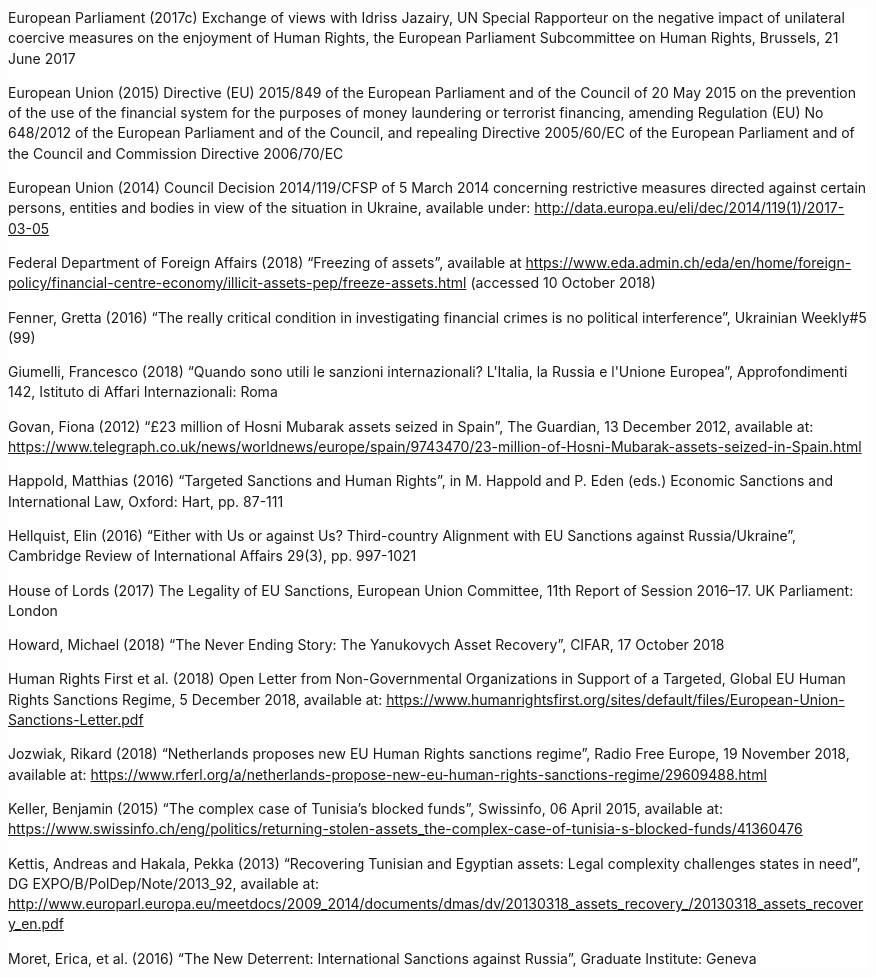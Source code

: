 European Parliament (2017c) Exchange of views with Idriss Jazairy, UN Special Rapporteur on the negative impact of unilateral coercive measures on the enjoyment of Human Rights, the European Parliament Subcommittee on Human Rights, Brussels, 21 June 2017

European Union (2015) Directive (EU) 2015/849 of the European Parliament and of the Council of 20 May 2015 on the prevention of the use of the financial system for the purposes of money laundering or terrorist financing, amending Regulation (EU) No 648/2012 of the European Parliament and of the Council, and repealing Directive 2005/60/EC of the European Parliament and of the Council and Commission Directive 2006/70/EC

European Union (2014) Council Decision 2014/119/CFSP of 5 March 2014 concerning restrictive measures directed against certain persons, entities and bodies in view of the situation in Ukraine, available under: http://data.europa.eu/eli/dec/2014/119(1)/2017-03-05

Federal Department of Foreign Affairs (2018) “Freezing of assets”, available at https://www.eda.admin.ch/eda/en/home/foreign-policy/financial-centre-economy/illicit-assets-pep/freeze-assets.html (accessed 10 October 2018)

Fenner, Gretta (2016) “The really critical condition in investigating financial crimes is no political interference”, Ukrainian Weekly#5 (99)

Giumelli, Francesco (2018) “Quando sono utili le sanzioni internazionali? L'Italia, la Russia e l'Unione Europea”, Approfondimenti 142, Istituto di Affari Internazionali: Roma

Govan, Fiona (2012) “£23 million of Hosni Mubarak assets seized in Spain”, The Guardian, 13 December 2012, available at: https://www.telegraph.co.uk/news/worldnews/europe/spain/9743470/23-million-of-Hosni-Mubarak-assets-seized-in-Spain.html

Happold, Matthias (2016) “Targeted Sanctions and Human Rights”, in M. Happold and P. Eden (eds.) Economic Sanctions and International Law, Oxford: Hart, pp. 87-111

Hellquist, Elin (2016) “Either with Us or against Us? Third-country Alignment with EU Sanctions against Russia/Ukraine”, Cambridge Review of International Affairs 29(3), pp. 997-1021

House of Lords (2017) The Legality of EU Sanctions, European Union Committee, 11th Report of Session 2016–17. UK Parliament: London

Howard, Michael (2018) “The Never Ending Story: The Yanukovych Asset Recovery”, CIFAR, 17 October 2018

Human Rights First et al. (2018) Open Letter from Non-Governmental Organizations in Support of a Targeted, Global EU Human Rights Sanctions Regime, 5 December 2018, available at: https://www.humanrightsfirst.org/sites/default/files/European-Union-Sanctions-Letter.pdf

Jozwiak, Rikard (2018) “Netherlands proposes new EU Human Rights sanctions regime”, Radio Free Europe, 19 November 2018, available at: https://www.rferl.org/a/netherlands-propose-new-eu-human-rights-sanctions-regime/29609488.html

Keller, Benjamin (2015) “The complex case of Tunisia’s blocked funds”, Swissinfo, 06 April 2015, available at: https://www.swissinfo.ch/eng/politics/returning-stolen-assets_the-complex-case-of-tunisia-s-blocked-funds/41360476

Kettis, Andreas and Hakala, Pekka (2013) “Recovering Tunisian and Egyptian assets: Legal complexity challenges states in need”, DG EXPO/B/PolDep/Note/2013_92, available at: http://www.europarl.europa.eu/meetdocs/2009_2014/documents/dmas/dv/20130318_assets_recovery_/20130318_assets_recovery_en.pdf

Moret, Erica, et al. (2016) “The New Deterrent: International Sanctions against Russia”, Graduate Institute: Geneva
